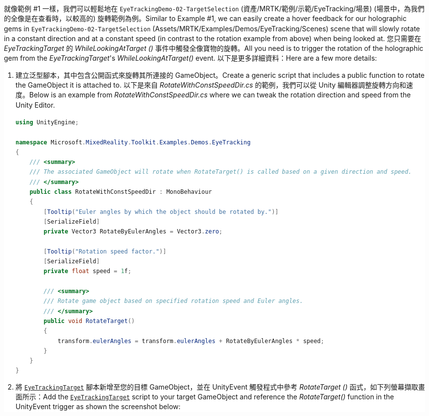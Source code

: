 <span data-ttu-id="89794-203">就像範例 #1 一樣，我們可以輕鬆地在 `EyeTrackingDemo-02-TargetSelection` (資產/MRTK/範例/示範/EyeTracking/場景)  (場景中，為我們的全像是在查看時，以較高的) 旋轉範例為例。</span><span class="sxs-lookup"><span data-stu-id="89794-203">Similar to Example #1, we can easily create a hover feedback for our holographic gems in `EyeTrackingDemo-02-TargetSelection` (Assets/MRTK/Examples/Demos/EyeTracking/Scenes) scene that will slowly rotate in a constant direction and at a constant speed (in contrast to the rotation example from above) when being looked at.</span></span> <span data-ttu-id="89794-204">您只需要在 _EyeTrackingTarget_ 的 _WhileLookingAtTarget ()_ 事件中觸發全像寶物的旋轉。</span><span class="sxs-lookup"><span data-stu-id="89794-204">All you need is to trigger the rotation of the holographic gem from the _EyeTrackingTarget_'s _WhileLookingAtTarget()_ event.</span></span> <span data-ttu-id="89794-205">以下是更多詳細資料：</span><span class="sxs-lookup"><span data-stu-id="89794-205">Here are a few more details:</span></span>

1. <span data-ttu-id="89794-206">建立泛型腳本，其中包含公開函式來旋轉其所連接的 GameObject。</span><span class="sxs-lookup"><span data-stu-id="89794-206">Create a generic script that includes a public function to rotate the GameObject it is attached to.</span></span> <span data-ttu-id="89794-207">以下是來自 _RotateWithConstSpeedDir.cs_ 的範例，我們可以從 Unity 編輯器調整旋轉方向和速度。</span><span class="sxs-lookup"><span data-stu-id="89794-207">Below is an example from _RotateWithConstSpeedDir.cs_ where we can tweak the rotation direction and speed from the Unity Editor.</span></span>

    ```c#
    using UnityEngine;

    namespace Microsoft.MixedReality.Toolkit.Examples.Demos.EyeTracking
    {
        /// <summary>
        /// The associated GameObject will rotate when RotateTarget() is called based on a given direction and speed.
        /// </summary>
        public class RotateWithConstSpeedDir : MonoBehaviour
        {
            [Tooltip("Euler angles by which the object should be rotated by.")]
            [SerializeField]
            private Vector3 RotateByEulerAngles = Vector3.zero;

            [Tooltip("Rotation speed factor.")]
            [SerializeField]
            private float speed = 1f;

            /// <summary>
            /// Rotate game object based on specified rotation speed and Euler angles.
            /// </summary>
            public void RotateTarget()
            {
                transform.eulerAngles = transform.eulerAngles + RotateByEulerAngles * speed;
            }
        }
    }
    ```

1. <span data-ttu-id="89794-208">將 [`EyeTrackingTarget`](xref:Microsoft.MixedReality.Toolkit.Input.EyeTrackingTarget) 腳本新增至您的目標 GameObject，並在 UnityEvent 觸發程式中參考 _RotateTarget ()_ 函式，如下列螢幕擷取畫面所示：</span><span class="sxs-lookup"><span data-stu-id="89794-208">Add the [`EyeTrackingTarget`](xref:Microsoft.MixedReality.Toolkit.Input.EyeTrackingTarget) script to your target GameObject and reference the _RotateTarget()_ function in the UnityEvent trigger as shown the screenshot below:</span></span>
